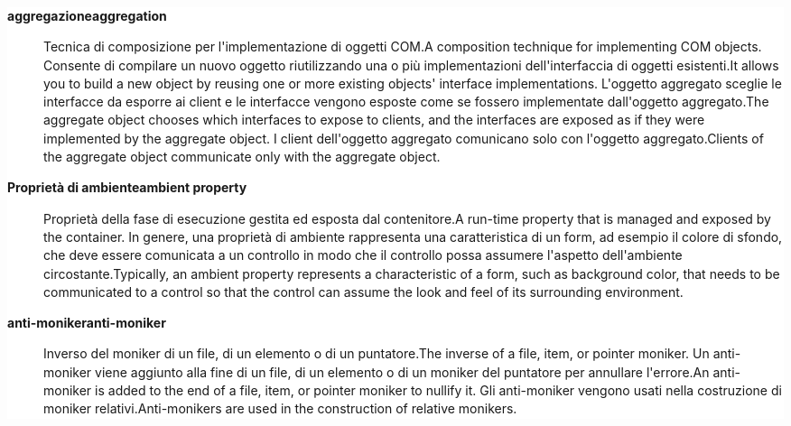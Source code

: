 </dd> <dt>

<span data-ttu-id="55fdf-122"><span id="com.aggregation_gloss"></span><span id="COM.AGGREGATION_GLOSS"></span>**aggregazione**</span><span class="sxs-lookup"><span data-stu-id="55fdf-122"><span id="com.aggregation_gloss"></span><span id="COM.AGGREGATION_GLOSS"></span>**aggregation**</span></span>
</dt> <dd>

<span data-ttu-id="55fdf-123">Tecnica di composizione per l'implementazione di oggetti COM.</span><span class="sxs-lookup"><span data-stu-id="55fdf-123">A composition technique for implementing COM objects.</span></span> <span data-ttu-id="55fdf-124">Consente di compilare un nuovo oggetto riutilizzando una o più implementazioni dell'interfaccia di oggetti esistenti.</span><span class="sxs-lookup"><span data-stu-id="55fdf-124">It allows you to build a new object by reusing one or more existing objects' interface implementations.</span></span> <span data-ttu-id="55fdf-125">L'oggetto aggregato sceglie le interfacce da esporre ai client e le interfacce vengono esposte come se fossero implementate dall'oggetto aggregato.</span><span class="sxs-lookup"><span data-stu-id="55fdf-125">The aggregate object chooses which interfaces to expose to clients, and the interfaces are exposed as if they were implemented by the aggregate object.</span></span> <span data-ttu-id="55fdf-126">I client dell'oggetto aggregato comunicano solo con l'oggetto aggregato.</span><span class="sxs-lookup"><span data-stu-id="55fdf-126">Clients of the aggregate object communicate only with the aggregate object.</span></span>

</dd> <dt>

<span data-ttu-id="55fdf-127"><span id="com.ambient_property_gloss"></span><span id="COM.AMBIENT_PROPERTY_GLOSS"></span>**Proprietà di ambiente**</span><span class="sxs-lookup"><span data-stu-id="55fdf-127"><span id="com.ambient_property_gloss"></span><span id="COM.AMBIENT_PROPERTY_GLOSS"></span>**ambient property**</span></span>
</dt> <dd>

<span data-ttu-id="55fdf-128">Proprietà della fase di esecuzione gestita ed esposta dal contenitore.</span><span class="sxs-lookup"><span data-stu-id="55fdf-128">A run-time property that is managed and exposed by the container.</span></span> <span data-ttu-id="55fdf-129">In genere, una proprietà di ambiente rappresenta una caratteristica di un form, ad esempio il colore di sfondo, che deve essere comunicata a un controllo in modo che il controllo possa assumere l'aspetto dell'ambiente circostante.</span><span class="sxs-lookup"><span data-stu-id="55fdf-129">Typically, an ambient property represents a characteristic of a form, such as background color, that needs to be communicated to a control so that the control can assume the look and feel of its surrounding environment.</span></span>

</dd> <dt>

<span data-ttu-id="55fdf-130"><span id="com.anti_moniker_gloss"></span><span id="COM.ANTI_MONIKER_GLOSS"></span>**anti-moniker**</span><span class="sxs-lookup"><span data-stu-id="55fdf-130"><span id="com.anti_moniker_gloss"></span><span id="COM.ANTI_MONIKER_GLOSS"></span>**anti-moniker**</span></span>
</dt> <dd>

<span data-ttu-id="55fdf-131">Inverso del moniker di un file, di un elemento o di un puntatore.</span><span class="sxs-lookup"><span data-stu-id="55fdf-131">The inverse of a file, item, or pointer moniker.</span></span> <span data-ttu-id="55fdf-132">Un anti-moniker viene aggiunto alla fine di un file, di un elemento o di un moniker del puntatore per annullare l'errore.</span><span class="sxs-lookup"><span data-stu-id="55fdf-132">An anti-moniker is added to the end of a file, item, or pointer moniker to nullify it.</span></span> <span data-ttu-id="55fdf-133">Gli anti-moniker vengono usati nella costruzione di moniker relativi.</span><span class="sxs-lookup"><span data-stu-id="55fdf-133">Anti-monikers are used in the construction of relative monikers.</span></span>
